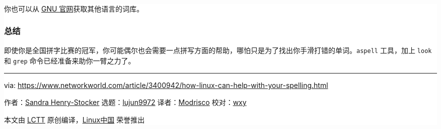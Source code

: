 你也可以从 [GNU 官网](ftp://ftp.gnu.org/gnu/aspell/dict/0index.html)获取其他语言的词库。


### 总结


即使你是全国拼字比赛的冠军，你可能偶尔也会需要一点拼写方面的帮助，哪怕只是为了找出你手滑打错的单词。`aspell` 工具，加上 `look` 和 `grep` 命令已经准备来助你一臂之力了。




---


via: <https://www.networkworld.com/article/3400942/how-linux-can-help-with-your-spelling.html>


作者：[Sandra Henry-Stocker](https://www.networkworld.com/author/Sandra-Henry_Stocker/) 选题：[lujun9972](https://github.com/lujun9972) 译者：[Modrisco](https://github.com/Modrisco) 校对：[wxy](https://github.com/wxy)


本文由 [LCTT](https://github.com/LCTT/TranslateProject) 原创编译，[Linux中国](https://linux.cn/) 荣誉推出